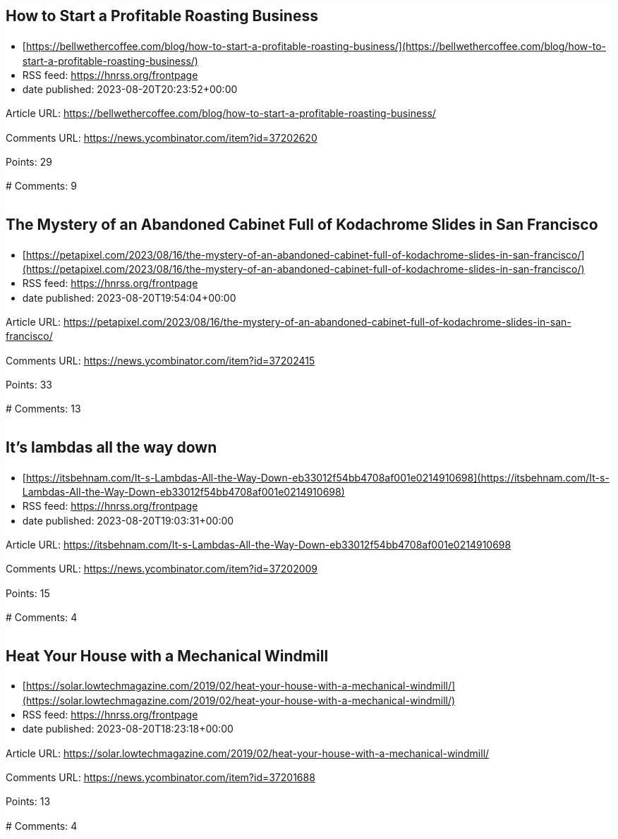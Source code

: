 ## How to Start a Profitable Roasting Business
 - [https://bellwethercoffee.com/blog/how-to-start-a-profitable-roasting-business/](https://bellwethercoffee.com/blog/how-to-start-a-profitable-roasting-business/)
 - RSS feed: https://hnrss.org/frontpage
 - date published: 2023-08-20T20:23:52+00:00

<p>Article URL: <a href="https://bellwethercoffee.com/blog/how-to-start-a-profitable-roasting-business/">https://bellwethercoffee.com/blog/how-to-start-a-profitable-roasting-business/</a></p>
<p>Comments URL: <a href="https://news.ycombinator.com/item?id=37202620">https://news.ycombinator.com/item?id=37202620</a></p>
<p>Points: 29</p>
<p># Comments: 9</p>

## The Mystery of an Abandoned Cabinet Full of Kodachrome Slides in San Francisco
 - [https://petapixel.com/2023/08/16/the-mystery-of-an-abandoned-cabinet-full-of-kodachrome-slides-in-san-francisco/](https://petapixel.com/2023/08/16/the-mystery-of-an-abandoned-cabinet-full-of-kodachrome-slides-in-san-francisco/)
 - RSS feed: https://hnrss.org/frontpage
 - date published: 2023-08-20T19:54:04+00:00

<p>Article URL: <a href="https://petapixel.com/2023/08/16/the-mystery-of-an-abandoned-cabinet-full-of-kodachrome-slides-in-san-francisco/">https://petapixel.com/2023/08/16/the-mystery-of-an-abandoned-cabinet-full-of-kodachrome-slides-in-san-francisco/</a></p>
<p>Comments URL: <a href="https://news.ycombinator.com/item?id=37202415">https://news.ycombinator.com/item?id=37202415</a></p>
<p>Points: 33</p>
<p># Comments: 13</p>

## It’s lambdas all the way down
 - [https://itsbehnam.com/It-s-Lambdas-All-the-Way-Down-eb33012f54bb4708af001e0214910698](https://itsbehnam.com/It-s-Lambdas-All-the-Way-Down-eb33012f54bb4708af001e0214910698)
 - RSS feed: https://hnrss.org/frontpage
 - date published: 2023-08-20T19:03:31+00:00

<p>Article URL: <a href="https://itsbehnam.com/It-s-Lambdas-All-the-Way-Down-eb33012f54bb4708af001e0214910698">https://itsbehnam.com/It-s-Lambdas-All-the-Way-Down-eb33012f54bb4708af001e0214910698</a></p>
<p>Comments URL: <a href="https://news.ycombinator.com/item?id=37202009">https://news.ycombinator.com/item?id=37202009</a></p>
<p>Points: 15</p>
<p># Comments: 4</p>

## Heat Your House with a Mechanical Windmill
 - [https://solar.lowtechmagazine.com/2019/02/heat-your-house-with-a-mechanical-windmill/](https://solar.lowtechmagazine.com/2019/02/heat-your-house-with-a-mechanical-windmill/)
 - RSS feed: https://hnrss.org/frontpage
 - date published: 2023-08-20T18:23:18+00:00

<p>Article URL: <a href="https://solar.lowtechmagazine.com/2019/02/heat-your-house-with-a-mechanical-windmill/">https://solar.lowtechmagazine.com/2019/02/heat-your-house-with-a-mechanical-windmill/</a></p>
<p>Comments URL: <a href="https://news.ycombinator.com/item?id=37201688">https://news.ycombinator.com/item?id=37201688</a></p>
<p>Points: 13</p>
<p># Comments: 4</p>
